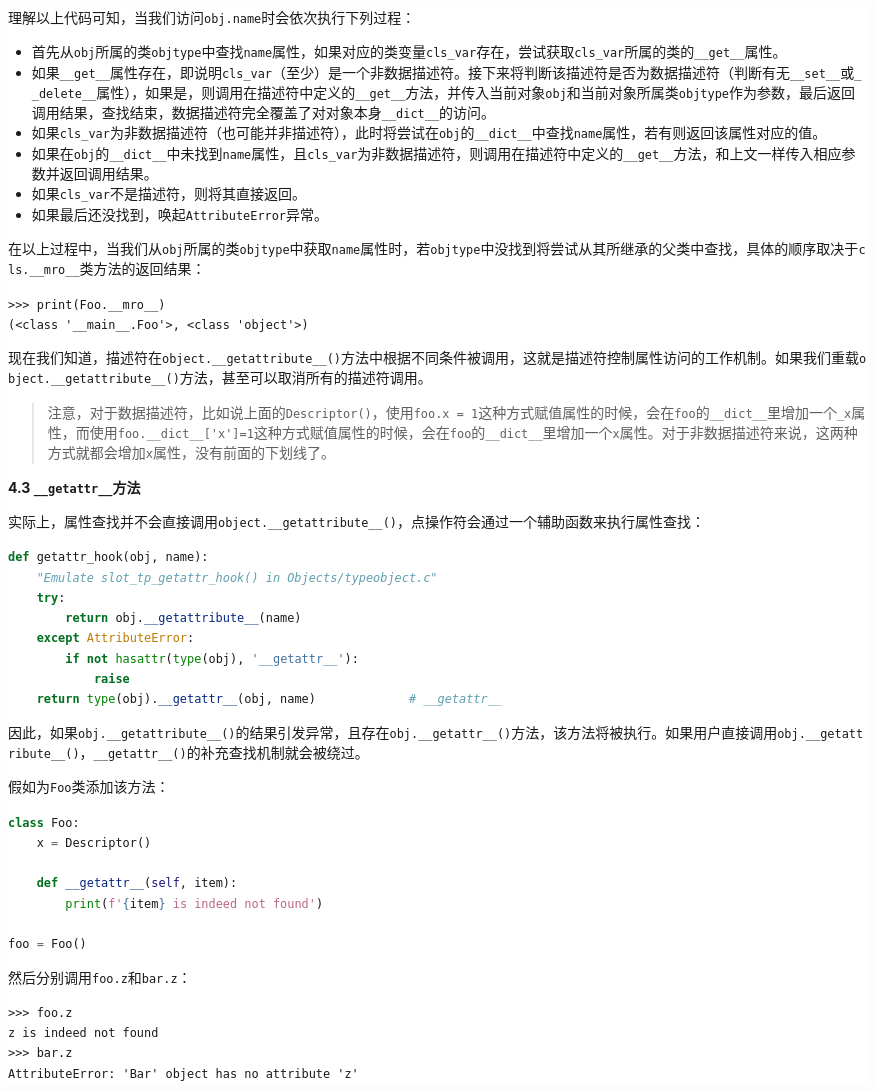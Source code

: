 理解以上代码可知，当我们访问`obj.name`时会依次执行下列过程：

* 首先从`obj`所属的类`objtype`中查找`name`属性，如果对应的类变量`cls_var`存在，尝试获取`cls_var`所属的类的`__get__`属性。
* 如果`__get__`属性存在，即说明`cls_var`（至少）是一个非数据描述符。接下来将判断该描述符是否为数据描述符（判断有无`__set__`或`__delete__`属性），如果是，则调用在描述符中定义的`__get__`方法，并传入当前对象`obj`和当前对象所属类`objtype`作为参数，最后返回调用结果，查找结束，数据描述符完全覆盖了对对象本身`__dict__`的访问。
* 如果`cls_var`为非数据描述符（也可能并非描述符），此时将尝试在`obj`的`__dict__`中查找`name`属性，若有则返回该属性对应的值。
* 如果在`obj`的`__dict__`中未找到`name`属性，且`cls_var`为非数据描述符，则调用在描述符中定义的`__get__`方法，和上文一样传入相应参数并返回调用结果。
* 如果`cls_var`不是描述符，则将其直接返回。
* 如果最后还没找到，唤起`AttributeError`异常。

在以上过程中，当我们从`obj`所属的类`objtype`中获取`name`属性时，若`objtype`中没找到将尝试从其所继承的父类中查找，具体的顺序取决于`cls.__mro__`类方法的返回结果：

```shell
>>> print(Foo.__mro__)
(<class '__main__.Foo'>, <class 'object'>)
```

现在我们知道，描述符在`object.__getattribute__()`方法中根据不同条件被调用，这就是描述符控制属性访问的工作机制。如果我们重载`object.__getattribute__()`方法，甚至可以取消所有的描述符调用。

> 注意，对于数据描述符，比如说上面的`Descriptor()`，使用`foo.x = 1`这种方式赋值属性的时候，会在`foo`的`__dict__`里增加一个`_x`属性，而使用`foo.__dict__['x']=1`这种方式赋值属性的时候，会在`foo`的`__dict__`里增加一个`x`属性。对于非数据描述符来说，这两种方式就都会增加`x`属性，没有前面的下划线了。

**4.3 `__getattr__`方法**

实际上，属性查找并不会直接调用`object.__getattribute__()`，点操作符会通过一个辅助函数来执行属性查找：

```python
def getattr_hook(obj, name):
    "Emulate slot_tp_getattr_hook() in Objects/typeobject.c"
    try:
        return obj.__getattribute__(name)
    except AttributeError:
        if not hasattr(type(obj), '__getattr__'):
            raise
    return type(obj).__getattr__(obj, name)             # __getattr__
```

因此，如果`obj.__getattribute__()`的结果引发异常，且存在`obj.__getattr__()`方法，该方法将被执行。如果用户直接调用`obj.__getattribute__()`，`__getattr__()`的补充查找机制就会被绕过。

假如为`Foo`类添加该方法：

```python
class Foo:
    x = Descriptor()

    def __getattr__(self, item):
        print(f'{item} is indeed not found')

foo = Foo()
```

然后分别调用`foo.z`和`bar.z`：

```shell
>>> foo.z
z is indeed not found
>>> bar.z
AttributeError: 'Bar' object has no attribute 'z'
```
